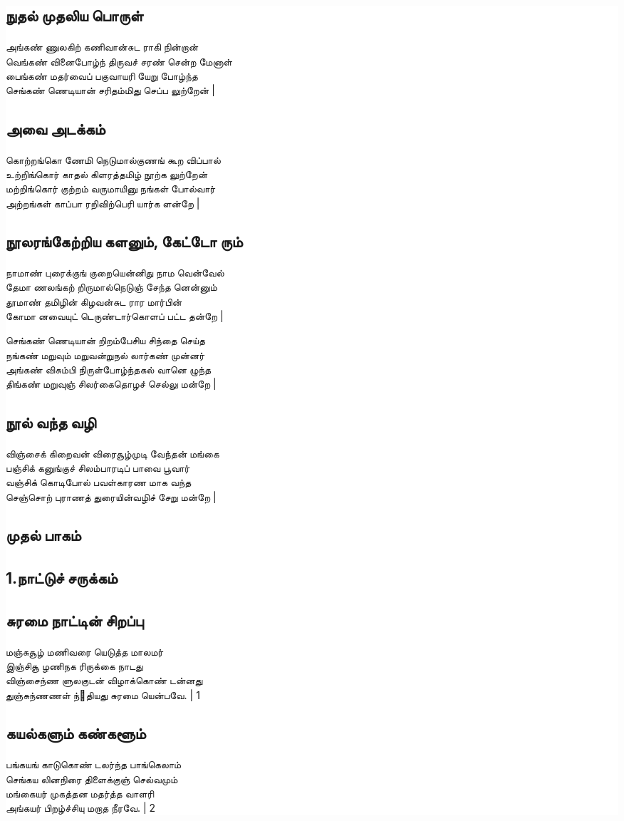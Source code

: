 ## நுதல் முதலிய பொருள்

அங்கண் ணுலகிற் கணிவான்சுட ராகி நின்றான்  
வெங்கண் வினைபோழ்ந் திருவச் சரண் சென்ற மேனாள்  
பைங்கண் மதர்வைப் பகுவாயரி யேறு போழ்ந்த  
செங்கண் ணெடியான் சரிதம்மிது செப்ப லுற்றேன் |  

## அவை அடக்கம்

கொற்றங்கொ ணேமி நெடுமால்குணங் கூற விப்பால்  
உற்றிங்கொர் காதல் கிளரத்தமிழ் நூற்க லுற்றேன்  
மற்றிங்கொர் குற்றம் வருமாயினு நங்கள் போல்வார்  
அற்றங்கள் காப்பா ரறிவிற்பெரி யார்க ளன்றே |  

## நூலரங்கேற்றிய களனும், கேட்டோ ரும்

நாமாண் புரைக்குங் குறையென்னிது நாம வென்வேல்  
தேமா ணலங்கற் றிருமால்நெடுஞ் சேந்த னென்னும்  
தூமாண் தமிழின் கிழவன்சுட ரார மார்பின்  
கோமா னவையுட் டெருண்டார்கொளப் பட்ட தன்றே |  

செங்கண் ணெடியான் றிறம்பேசிய சிந்தை செய்த  
நங்கண் மறுவும் மறுவன்றுநல் லார்கண் முன்னர்  
அங்கண் விசும்பி நிருள்போழ்ந்தகல் வானெ ழுந்த  
திங்கண் மறுவுஞ் சிலர்கைதொழச் செல்லு மன்றே |  

## நூல் வந்த வழி

விஞ்சைக் கிறைவன் விரைசூழ்முடி வேந்தன் மங்கை  
பஞ்சிக் கனுங்குச் சிலம்பாரடிப் பாவை பூவார்  
வஞ்சிக் கொடிபோல் பவள்காரண மாக வந்த  
செஞ்சொற் புராணத் துரையின்வழிச் சேறு மன்றே |  

## முதல் பாகம்

## 1.நாட்டுச் சருக்கம்

## சுரமை நாட்டின் சிறப்பு

மஞ்சுசூழ் மணிவரை யெடுத்த மாலமர்  
இஞ்சிசூ ழணிநக ரிருக்கை நாடது  
விஞ்சைந்ண ளுலகுடன் விழாக்கொண் டன்னது  
துஞ்சுந்ணணள் ந்஢தியது சுரமை யென்பவே. |  1  

## கயல்களும் கண்களூம்

பங்கயங் காடுகொண் டலர்ந்த பாங்கெலாம்  
செங்கய லினநிரை திளைக்குஞ் செல்வமும்  
மங்கையர் முகத்தன மதர்த்த வாளரி  
அங்கயர் பிறழ்ச்சியு மறாத நீரவே. |  2  
